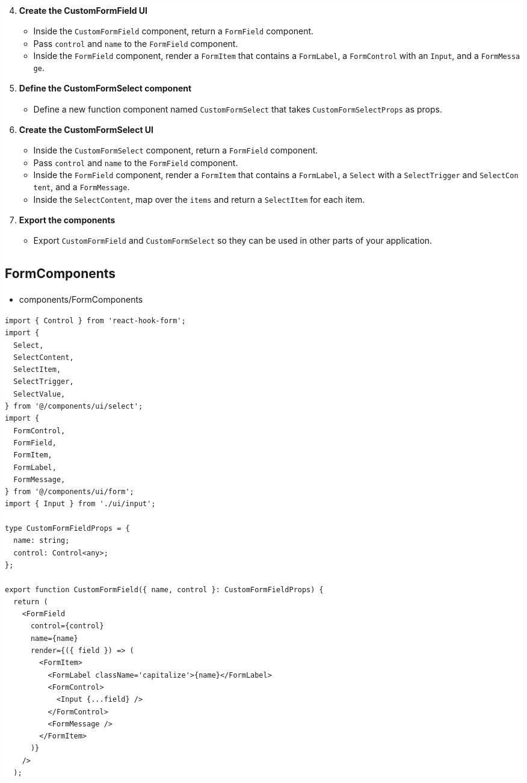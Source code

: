 4. **Create the CustomFormField UI**

   - Inside the `CustomFormField` component, return a `FormField` component.
   - Pass `control` and `name` to the `FormField` component.
   - Inside the `FormField` component, render a `FormItem` that contains a `FormLabel`, a `FormControl` with an `Input`, and a `FormMessage`.

5. **Define the CustomFormSelect component**

   - Define a new function component named `CustomFormSelect` that takes `CustomFormSelectProps` as props.

6. **Create the CustomFormSelect UI**

   - Inside the `CustomFormSelect` component, return a `FormField` component.
   - Pass `control` and `name` to the `FormField` component.
   - Inside the `FormField` component, render a `FormItem` that contains a `FormLabel`, a `Select` with a `SelectTrigger` and `SelectContent`, and a `FormMessage`.
   - Inside the `SelectContent`, map over the `items` and return a `SelectItem` for each item.

7. **Export the components**
   - Export `CustomFormField` and `CustomFormSelect` so they can be used in other parts of your application.

## FormComponents

- components/FormComponents

```tsx
import { Control } from 'react-hook-form';
import {
  Select,
  SelectContent,
  SelectItem,
  SelectTrigger,
  SelectValue,
} from '@/components/ui/select';
import {
  FormControl,
  FormField,
  FormItem,
  FormLabel,
  FormMessage,
} from '@/components/ui/form';
import { Input } from './ui/input';

type CustomFormFieldProps = {
  name: string;
  control: Control<any>;
};

export function CustomFormField({ name, control }: CustomFormFieldProps) {
  return (
    <FormField
      control={control}
      name={name}
      render={({ field }) => (
        <FormItem>
          <FormLabel className='capitalize'>{name}</FormLabel>
          <FormControl>
            <Input {...field} />
          </FormControl>
          <FormMessage />
        </FormItem>
      )}
    />
  );
```
